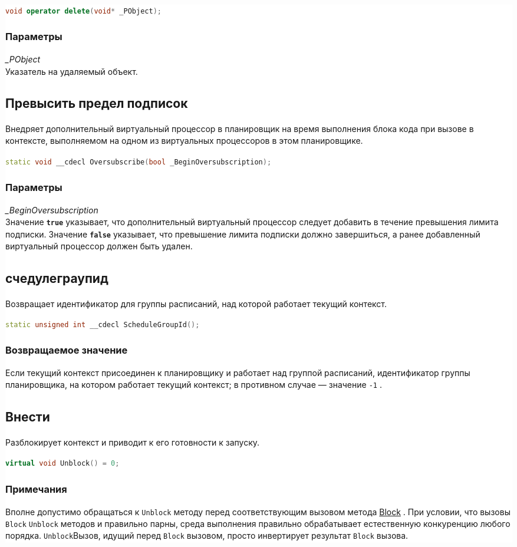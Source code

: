 ```cpp
void operator delete(void* _PObject);
```

### <a name="parameters"></a>Параметры

*_PObject*<br/>
Указатель на удаляемый объект.

## <a name="oversubscribe"></a><a name="oversubscribe"></a>Превысить предел подписок

Внедряет дополнительный виртуальный процессор в планировщик на время выполнения блока кода при вызове в контексте, выполняемом на одном из виртуальных процессоров в этом планировщике.

```cpp
static void __cdecl Oversubscribe(bool _BeginOversubscription);
```

### <a name="parameters"></a>Параметры

*_BeginOversubscription*<br/>
Значение **`true`** указывает, что дополнительный виртуальный процессор следует добавить в течение превышения лимита подписки. Значение **`false`** указывает, что превышение лимита подписки должно завершиться, а ранее добавленный виртуальный процессор должен быть удален.

## <a name="schedulegroupid"></a><a name="schedulegroupid"></a>счедулеграупид

Возвращает идентификатор для группы расписаний, над которой работает текущий контекст.

```cpp
static unsigned int __cdecl ScheduleGroupId();
```

### <a name="return-value"></a>Возвращаемое значение

Если текущий контекст присоединен к планировщику и работает над группой расписаний, идентификатор группы планировщика, на котором работает текущий контекст; в противном случае — значение `-1` .

## <a name="unblock"></a><a name="unblock"></a>Внести

Разблокирует контекст и приводит к его готовности к запуску.

```cpp
virtual void Unblock() = 0;
```

### <a name="remarks"></a>Примечания

Вполне допустимо обращаться к `Unblock` методу перед соответствующим вызовом метода [Block](#block) . При условии, что вызовы `Block` `Unblock` методов и правильно парны, среда выполнения правильно обрабатывает естественную конкуренцию любого порядка. `Unblock`Вызов, идущий перед `Block` вызовом, просто инвертирует результат `Block` вызова.
